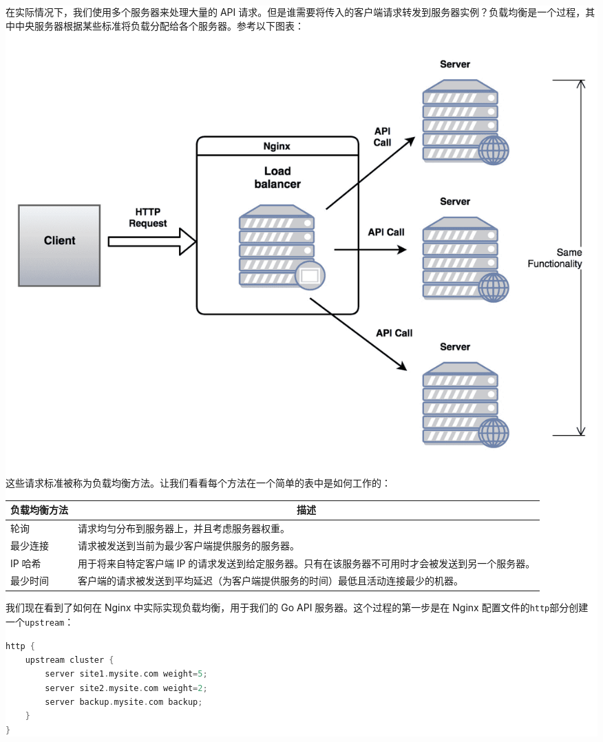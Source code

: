 在实际情况下，我们使用多个服务器来处理大量的 API 请求。但是谁需要将传入的客户端请求转发到服务器实例？负载均衡是一个过程，其中中央服务器根据某些标准将负载分配给各个服务器。参考以下图表：

![](img/9477923c-dd86-43cd-a6bc-c009d8bbe88d.jpeg)

这些请求标准被称为负载均衡方法。让我们看看每个方法在一个简单的表中是如何工作的：

| **负载均衡方法** | **描述** |
| --- | --- |
| 轮询 | 请求均匀分布到服务器上，并且考虑服务器权重。 |
| 最少连接 | 请求被发送到当前为最少客户端提供服务的服务器。 |
| IP 哈希 | 用于将来自特定客户端 IP 的请求发送到给定服务器。只有在该服务器不可用时才会被发送到另一个服务器。 |
| 最少时间 | 客户端的请求被发送到平均延迟（为客户端提供服务的时间）最低且活动连接最少的机器。 |

我们现在看到了如何在 Nginx 中实际实现负载均衡，用于我们的 Go API 服务器。这个过程的第一步是在 Nginx 配置文件的`http`部分创建一个`upstream`：

```go
http {
    upstream cluster {
        server site1.mysite.com weight=5;
        server site2.mysite.com weight=2;
        server backup.mysite.com backup;
    }
}
```
